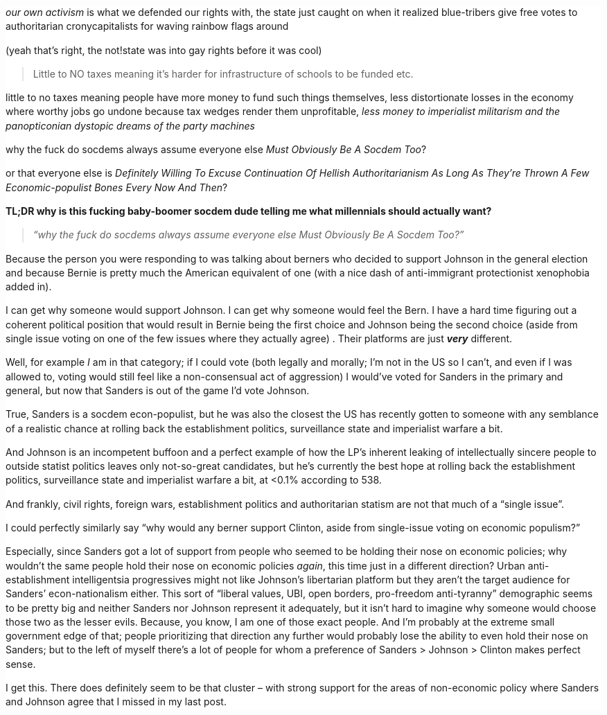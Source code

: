 <p><i>our own activism</i> is what we defended our rights with, the state just caught on when it realized blue-tribers give free votes to authoritarian cronycapitalists for waving rainbow flags around</p>
<p>(yeah that’s right, the not!state was into gay rights before it was cool)</p>
<blockquote><p>Little to NO taxes meaning it’s harder for infrastructure of schools to be funded etc.</p></blockquote>
<p>little to no taxes meaning people have more money to fund such things themselves, less distortionate losses in the economy where worthy jobs go undone because tax wedges render them unprofitable, <i>less money to imperialist militarism and the panopticonian dystopic dreams of the party machines</i></p>
<p>why the fuck do socdems always assume everyone else <i>Must Obviously Be A Socdem Too</i>?</p>
<p>or that everyone else is <i>Definitely Willing To Excuse Continuation Of Hellish Authoritarianism As Long As They’re Thrown A Few Economic-populist Bones Every Now And Then</i>?</p>
<p><b>TL;DR why is this fucking baby-boomer socdem dude telling me what millennials should actually want?</b></p>
</blockquote>

<blockquote><p><i>“why the fuck do socdems always assume everyone else Must Obviously Be A Socdem Too?” </i><br /></p></blockquote>
<p>Because the person you were responding to was talking about berners who decided to support Johnson in the general election and because Bernie is pretty much the American equivalent of one (with a nice dash of anti-immigrant protectionist xenophobia added in). </p>
<p>I can get why someone would support Johnson. I can get why someone would feel the Bern. I have a hard time figuring out a coherent political position that would result in Bernie being the first choice and Johnson being the second choice (aside from single issue voting on one of the few issues where they actually agree) . Their platforms are just <i><b>very</b></i> different. </p>
</blockquote>
<p>Well, for example <i>I</i> am in that category; if I could vote (both legally and morally; I’m not in the US so I can’t, and even if I was allowed to, voting would still feel like a non-consensual act of aggression) I would’ve voted for Sanders in the primary and general, but now that Sanders is out of the game I’d vote Johnson.</p>
<p>True, Sanders is a socdem econ-populist, but he was also the closest the US has recently gotten to someone with any semblance of a realistic chance at rolling back the establishment politics, surveillance state and imperialist warfare a bit.</p>
<p>And Johnson is an incompetent buffoon and a perfect example of how the LP’s inherent leaking of intellectually sincere people to outside statist politics leaves only not-so-great candidates, but he’s currently the best hope at rolling back the establishment politics, surveillance state and imperialist warfare a bit, at &lt;0.1% according to 538.</p>
<p>And frankly, civil rights, foreign wars, establishment politics and authoritarian statism are not that much of a “single issue”.</p>
<p>I could perfectly similarly say “why would any berner support Clinton, aside from single-issue voting on economic populism?”</p>
<p>Especially, since Sanders got a lot of support from people who seemed to be holding their nose on economic policies; why wouldn’t the same people hold their nose on economic policies <i>again</i>, this time just in a different direction? Urban anti-establishment intelligentsia progressives might not like Johnson’s libertarian platform but they aren’t the target audience for Sanders’ econ-nationalism either. This sort of “liberal values, UBI, open borders, pro-freedom anti-tyranny” demographic seems to be pretty big and neither Sanders nor Johnson represent it adequately, but it isn’t hard to imagine why someone would choose those two as the lesser evils. Because, you know, I am one of those exact people. And I’m probably at the extreme small government edge of that; people prioritizing that direction any further would probably lose the ability to even hold their nose on Sanders; but to the left of myself there’s a lot of people for whom a preference of Sanders &gt; Johnson &gt; Clinton makes perfect sense.</p>
</blockquote>

<p>I get this. There does definitely seem to be that cluster &ndash; with strong support for the areas of non-economic policy where Sanders and Johnson agree that I missed in my last post.</p>